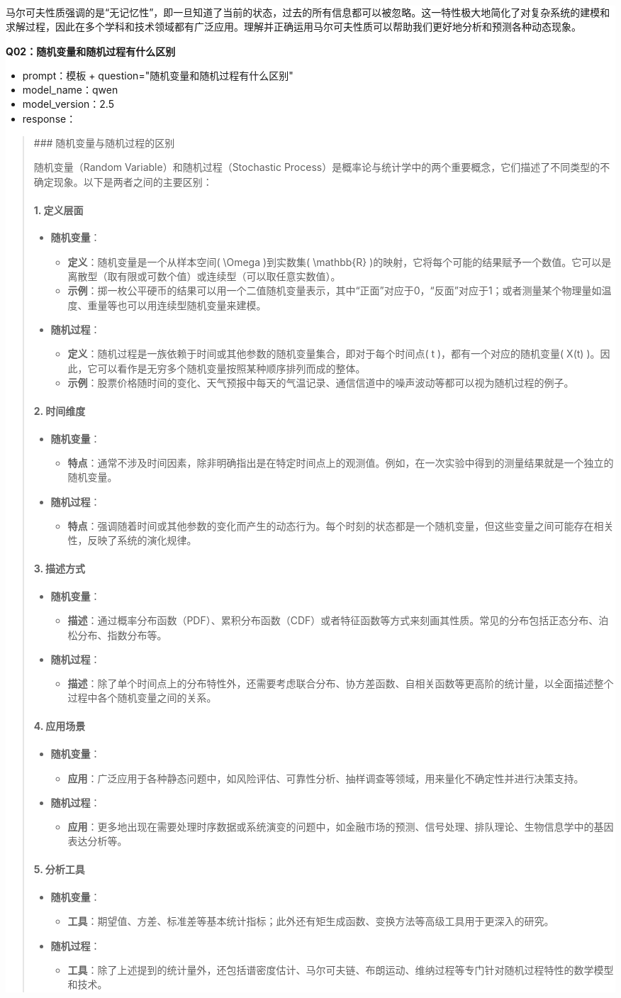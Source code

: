 马尔可夫性质强调的是“无记忆性”，即一旦知道了当前的状态，过去的所有信息都可以被忽略。这一特性极大地简化了对复杂系统的建模和求解过程，因此在多个学科和技术领域都有广泛应用。理解并正确运用马尔可夫性质可以帮助我们更好地分析和预测各种动态现象。
</blockquote>
	
**Q02：随机变量和随机过程有什么区别**
- prompt：模板 + question="随机变量和随机过程有什么区别"
- model_name：qwen
- model_version：2.5
- response：
<blockquote>
  ### 随机变量与随机过程的区别

随机变量（Random Variable）和随机过程（Stochastic Process）是概率论与统计学中的两个重要概念，它们描述了不同类型的不确定现象。以下是两者之间的主要区别：

#### 1. 定义层面

- **随机变量**：
  - **定义**：随机变量是一个从样本空间\( \Omega \)到实数集\( \mathbb{R} \)的映射，它将每个可能的结果赋予一个数值。它可以是离散型（取有限或可数个值）或连续型（可以取任意实数值）。
  - **示例**：掷一枚公平硬币的结果可以用一个二值随机变量表示，其中“正面”对应于0，“反面”对应于1；或者测量某个物理量如温度、重量等也可以用连续型随机变量来建模。

- **随机过程**：
  - **定义**：随机过程是一族依赖于时间或其他参数的随机变量集合，即对于每个时间点\( t \)，都有一个对应的随机变量\( X(t) \)。因此，它可以看作是无穷多个随机变量按照某种顺序排列而成的整体。
  - **示例**：股票价格随时间的变化、天气预报中每天的气温记录、通信信道中的噪声波动等都可以视为随机过程的例子。

#### 2. 时间维度

- **随机变量**：
  - **特点**：通常不涉及时间因素，除非明确指出是在特定时间点上的观测值。例如，在一次实验中得到的测量结果就是一个独立的随机变量。

- **随机过程**：
  - **特点**：强调随着时间或其他参数的变化而产生的动态行为。每个时刻的状态都是一个随机变量，但这些变量之间可能存在相关性，反映了系统的演化规律。

#### 3. 描述方式

- **随机变量**：
  - **描述**：通过概率分布函数（PDF）、累积分布函数（CDF）或者特征函数等方式来刻画其性质。常见的分布包括正态分布、泊松分布、指数分布等。

- **随机过程**：
  - **描述**：除了单个时间点上的分布特性外，还需要考虑联合分布、协方差函数、自相关函数等更高阶的统计量，以全面描述整个过程中各个随机变量之间的关系。

#### 4. 应用场景

- **随机变量**：
  - **应用**：广泛应用于各种静态问题中，如风险评估、可靠性分析、抽样调查等领域，用来量化不确定性并进行决策支持。

- **随机过程**：
  - **应用**：更多地出现在需要处理时序数据或系统演变的问题中，如金融市场的预测、信号处理、排队理论、生物信息学中的基因表达分析等。

#### 5. 分析工具

- **随机变量**：
  - **工具**：期望值、方差、标准差等基本统计指标；此外还有矩生成函数、变换方法等高级工具用于更深入的研究。

- **随机过程**：
  - **工具**：除了上述提到的统计量外，还包括谱密度估计、马尔可夫链、布朗运动、维纳过程等专门针对随机过程特性的数学模型和技术。
